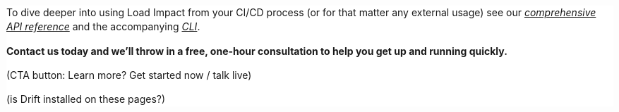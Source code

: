 To dive deeper into using Load Impact from your CI/CD process (or for that matter any external usage) see our [*comprehensive API reference*](http://developers.loadimpact.com/api/) and the accompanying [*CLI*](http://support.loadimpact.com/knowledgebase/articles/833856-automating-load-testing-with-the-load-impact-api).

**Contact us today and we’ll throw in a free, one-hour consultation to help you get up and running quickly.**

(CTA button: Learn more? Get started now / talk live)

(is Drift installed on these pages?)

